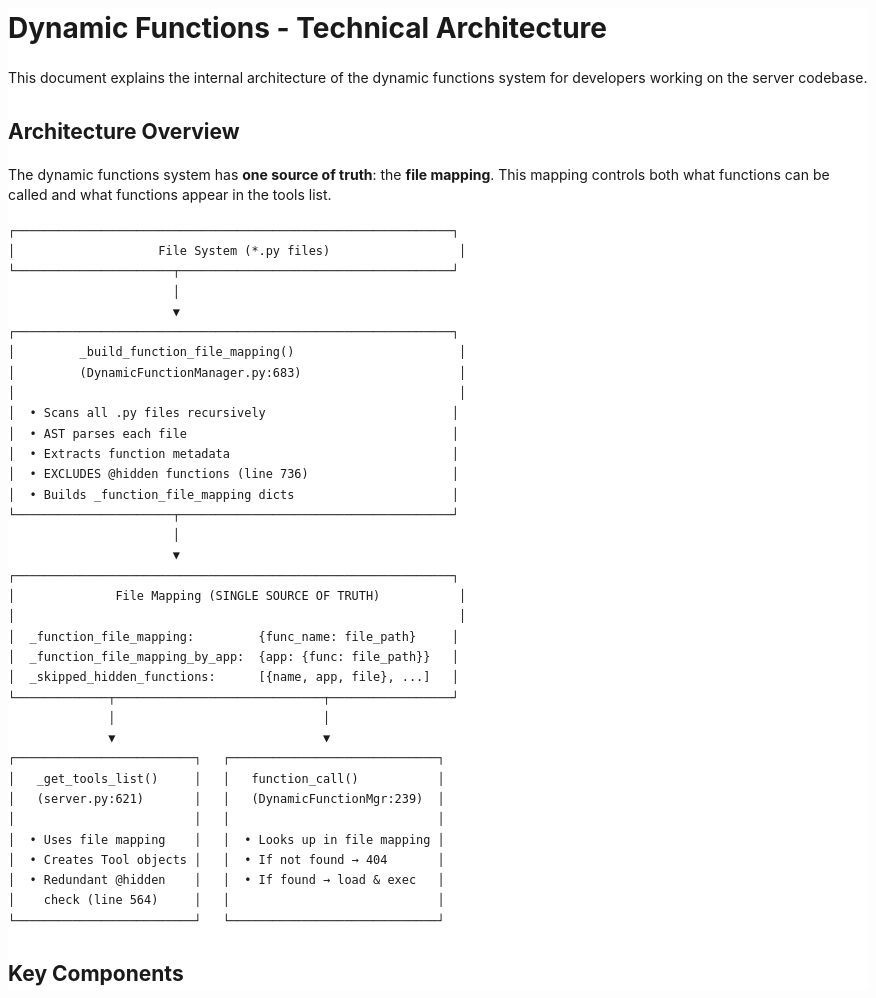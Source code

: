 # Dynamic Functions - Technical Architecture

This document explains the internal architecture of the dynamic functions system for developers working on the server codebase.

## Architecture Overview

The dynamic functions system has **one source of truth**: the **file mapping**. This mapping controls both what functions can be called and what functions appear in the tools list.

```
┌─────────────────────────────────────────────────────────────┐
│                    File System (*.py files)                  │
└──────────────────────┬──────────────────────────────────────┘
                       │
                       ▼
┌─────────────────────────────────────────────────────────────┐
│         _build_function_file_mapping()                       │
│         (DynamicFunctionManager.py:683)                      │
│                                                              │
│  • Scans all .py files recursively                          │
│  • AST parses each file                                     │
│  • Extracts function metadata                               │
│  • EXCLUDES @hidden functions (line 736)                    │
│  • Builds _function_file_mapping dicts                      │
└──────────────────────┬──────────────────────────────────────┘
                       │
                       ▼
┌─────────────────────────────────────────────────────────────┐
│              File Mapping (SINGLE SOURCE OF TRUTH)           │
│                                                              │
│  _function_file_mapping:         {func_name: file_path}     │
│  _function_file_mapping_by_app:  {app: {func: file_path}}   │
│  _skipped_hidden_functions:      [{name, app, file}, ...]   │
└─────────────┬─────────────────────────────┬─────────────────┘
              │                             │
              ▼                             ▼
┌─────────────────────────┐   ┌─────────────────────────────┐
│   _get_tools_list()     │   │   function_call()           │
│   (server.py:621)       │   │   (DynamicFunctionMgr:239)  │
│                         │   │                             │
│  • Uses file mapping    │   │  • Looks up in file mapping │
│  • Creates Tool objects │   │  • If not found → 404       │
│  • Redundant @hidden    │   │  • If found → load & exec   │
│    check (line 564)     │   │                             │
└─────────────────────────┘   └─────────────────────────────┘
```

## Key Components
